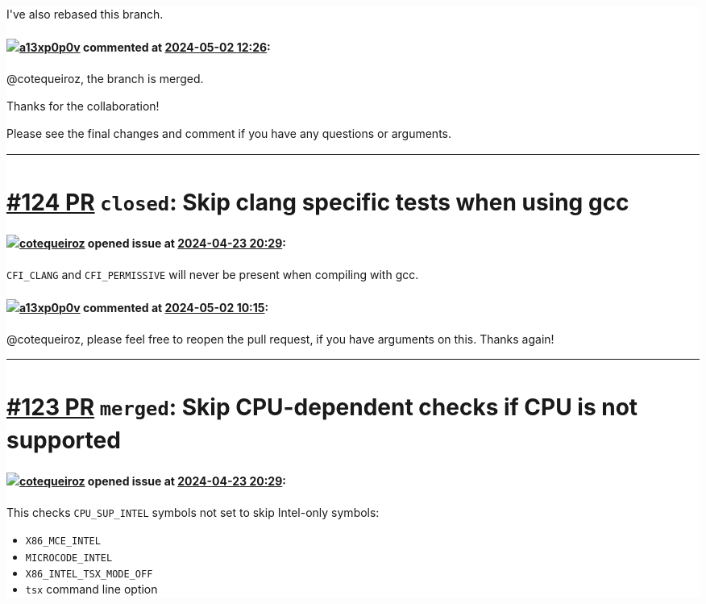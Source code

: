 I've also rebased this branch.

#### <img src="https://avatars.githubusercontent.com/u/1419667?u=de82e29061c3ef5f1c19f95528f8a82b08051fd2&v=4" width="50">[a13xp0p0v](https://github.com/a13xp0p0v) commented at [2024-05-02 12:26](https://github.com/a13xp0p0v/kernel-hardening-checker/pull/125#issuecomment-2090373742):

@cotequeiroz, the branch is merged.

Thanks for the collaboration!

Please see the final changes and comment if you have any questions or arguments.


-------------------------------------------------------------------------------

# [\#124 PR](https://github.com/a13xp0p0v/kernel-hardening-checker/pull/124) `closed`: Skip clang specific tests when using gcc

#### <img src="https://avatars.githubusercontent.com/u/35331380?u=72faa041753d4499058882bd8da1efb708e555d7&v=4" width="50">[cotequeiroz](https://github.com/cotequeiroz) opened issue at [2024-04-23 20:29](https://github.com/a13xp0p0v/kernel-hardening-checker/pull/124):

`CFI_CLANG` and `CFI_PERMISSIVE` will never be present when compiling with gcc.

#### <img src="https://avatars.githubusercontent.com/u/1419667?u=de82e29061c3ef5f1c19f95528f8a82b08051fd2&v=4" width="50">[a13xp0p0v](https://github.com/a13xp0p0v) commented at [2024-05-02 10:15](https://github.com/a13xp0p0v/kernel-hardening-checker/pull/124#issuecomment-2090097562):

@cotequeiroz, please feel free to reopen the pull request, if you have arguments on this.
Thanks again!


-------------------------------------------------------------------------------

# [\#123 PR](https://github.com/a13xp0p0v/kernel-hardening-checker/pull/123) `merged`: Skip CPU-dependent checks if CPU is not supported

#### <img src="https://avatars.githubusercontent.com/u/35331380?u=72faa041753d4499058882bd8da1efb708e555d7&v=4" width="50">[cotequeiroz](https://github.com/cotequeiroz) opened issue at [2024-04-23 20:29](https://github.com/a13xp0p0v/kernel-hardening-checker/pull/123):

This checks `CPU_SUP_INTEL` symbols not set to skip Intel-only symbols:
  - `X86_MCE_INTEL`
  - `MICROCODE_INTEL`
  - `X86_INTEL_TSX_MODE_OFF`
  - `tsx` command line option
